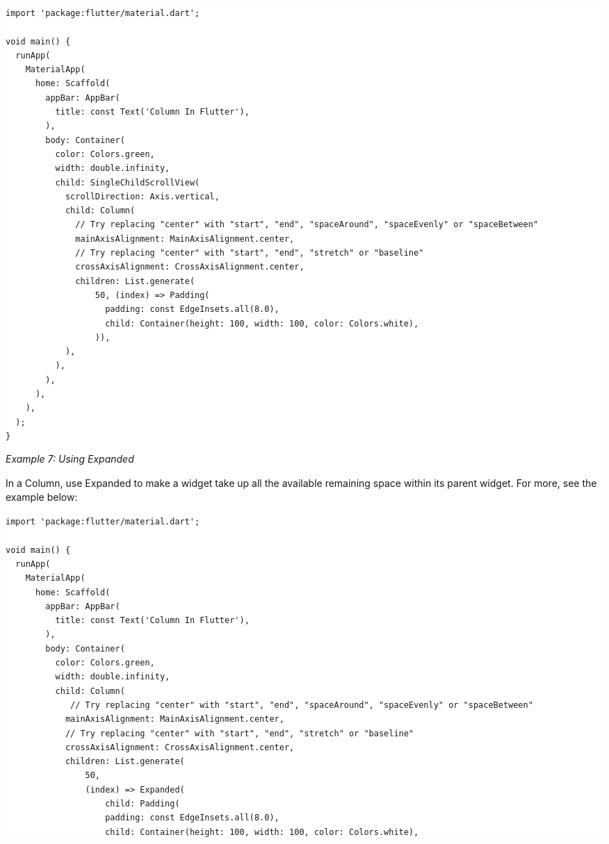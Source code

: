 ```
import 'package:flutter/material.dart';

void main() {
  runApp(
    MaterialApp(
      home: Scaffold(
        appBar: AppBar(
          title: const Text('Column In Flutter'),
        ),
        body: Container(
          color: Colors.green,
          width: double.infinity,
          child: SingleChildScrollView(
            scrollDirection: Axis.vertical,
            child: Column(
              // Try replacing "center" with "start", "end", "spaceAround", "spaceEvenly" or "spaceBetween"
              mainAxisAlignment: MainAxisAlignment.center,
              // Try replacing "center" with "start", "end", "stretch" or "baseline"
              crossAxisAlignment: CrossAxisAlignment.center,
              children: List.generate(
                  50, (index) => Padding(
                    padding: const EdgeInsets.all(8.0),
                    child: Container(height: 100, width: 100, color: Colors.white),
                  )),
            ),
          ),
        ),
      ),
    ),
  );
}
```


*Example 7: Using Expanded*

In a Column, use Expanded to make a widget take up all the available remaining space within its parent widget. For more, see the example below:

```
import 'package:flutter/material.dart';

void main() {
  runApp(
    MaterialApp(
      home: Scaffold(
        appBar: AppBar(
          title: const Text('Column In Flutter'),
        ),
        body: Container(
          color: Colors.green,
          width: double.infinity,
          child: Column(
             // Try replacing "center" with "start", "end", "spaceAround", "spaceEvenly" or "spaceBetween"
            mainAxisAlignment: MainAxisAlignment.center,
            // Try replacing "center" with "start", "end", "stretch" or "baseline"
            crossAxisAlignment: CrossAxisAlignment.center,
            children: List.generate(
                50,
                (index) => Expanded(
                    child: Padding(
                    padding: const EdgeInsets.all(8.0),
                    child: Container(height: 100, width: 100, color: Colors.white),
```